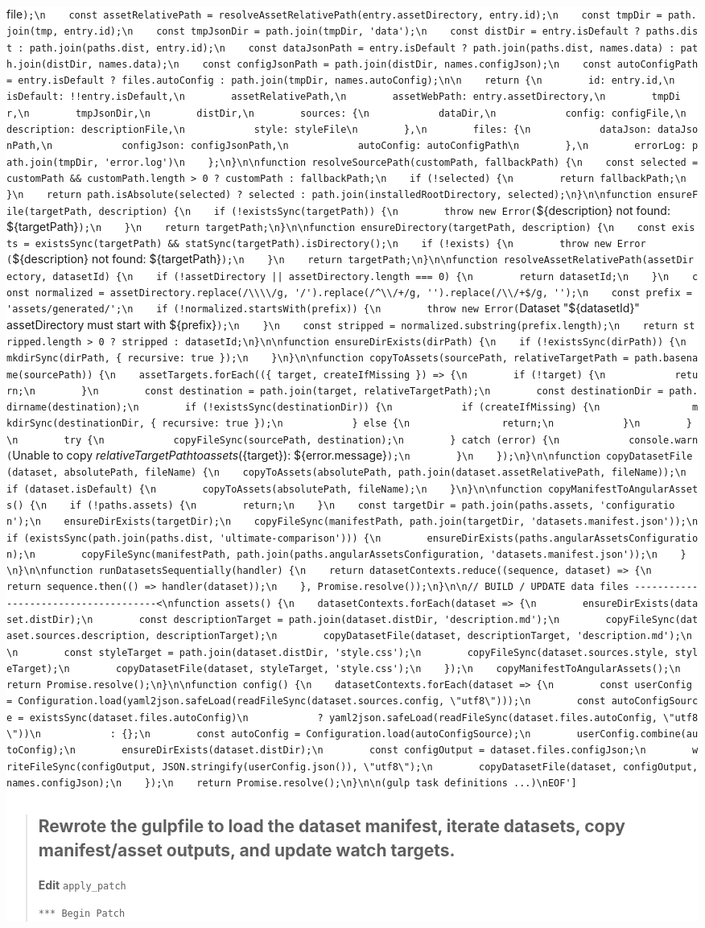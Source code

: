 file`);\n    const assetRelativePath = resolveAssetRelativePath(entry.assetDirectory, entry.id);\n    const tmpDir = path.join(tmp, entry.id);\n    const tmpJsonDir = path.join(tmpDir, 'data');\n    const distDir = entry.isDefault ? paths.dist : path.join(paths.dist, entry.id);\n    const dataJsonPath = entry.isDefault ? path.join(paths.dist, names.data) : path.join(distDir, names.data);\n    const configJsonPath = path.join(distDir, names.configJson);\n    const autoConfigPath = entry.isDefault ? files.autoConfig : path.join(tmpDir, names.autoConfig);\n\n    return {\n        id: entry.id,\n        isDefault: !!entry.isDefault,\n        assetRelativePath,\n        assetWebPath: entry.assetDirectory,\n        tmpDir,\n        tmpJsonDir,\n        distDir,\n        sources: {\n            dataDir,\n            config: configFile,\n            description: descriptionFile,\n            style: styleFile\n        },\n        files: {\n            dataJson: dataJsonPath,\n            configJson: configJsonPath,\n            autoConfig: autoConfigPath\n        },\n        errorLog: path.join(tmpDir, 'error.log')\n    };\n}\n\nfunction resolveSourcePath(customPath, fallbackPath) {\n    const selected = customPath && customPath.length > 0 ? customPath : fallbackPath;\n    if (!selected) {\n        return fallbackPath;\n    }\n    return path.isAbsolute(selected) ? selected : path.join(installedRootDirectory, selected);\n}\n\nfunction ensureFile(targetPath, description) {\n    if (!existsSync(targetPath)) {\n        throw new Error(`${description} not found: ${targetPath}`);\n    }\n    return targetPath;\n}\n\nfunction ensureDirectory(targetPath, description) {\n    const exists = existsSync(targetPath) && statSync(targetPath).isDirectory();\n    if (!exists) {\n        throw new Error(`${description} not found: ${targetPath}`);\n    }\n    return targetPath;\n}\n\nfunction resolveAssetRelativePath(assetDirectory, datasetId) {\n    if (!assetDirectory || assetDirectory.length === 0) {\n        return datasetId;\n    }\n    const normalized = assetDirectory.replace(/\\\\/g, '/').replace(/^\\/+/g, '').replace(/\\/+$/g, '');\n    const prefix = 'assets/generated/';\n    if (!normalized.startsWith(prefix)) {\n        throw new Error(`Dataset \"${datasetId}\" assetDirectory must start with ${prefix}`);\n    }\n    const stripped = normalized.substring(prefix.length);\n    return stripped.length > 0 ? stripped : datasetId;\n}\n\nfunction ensureDirExists(dirPath) {\n    if (!existsSync(dirPath)) {\n        mkdirSync(dirPath, { recursive: true });\n    }\n}\n\nfunction copyToAssets(sourcePath, relativeTargetPath = path.basename(sourcePath)) {\n    assetTargets.forEach(({ target, createIfMissing }) => {\n        if (!target) {\n            return;\n        }\n        const destination = path.join(target, relativeTargetPath);\n        const destinationDir = path.dirname(destination);\n        if (!existsSync(destinationDir)) {\n            if (createIfMissing) {\n                mkdirSync(destinationDir, { recursive: true });\n            } else {\n                return;\n            }\n        }\n        try {\n            copyFileSync(sourcePath, destination);\n        } catch (error) {\n            console.warn(`Unable to copy ${relativeTargetPath} to assets (${target}): ${error.message}`);\n        }\n    });\n}\n\nfunction copyDatasetFile(dataset, absolutePath, fileName) {\n    copyToAssets(absolutePath, path.join(dataset.assetRelativePath, fileName));\n    if (dataset.isDefault) {\n        copyToAssets(absolutePath, fileName);\n    }\n}\n\nfunction copyManifestToAngularAssets() {\n    if (!paths.assets) {\n        return;\n    }\n    const targetDir = path.join(paths.assets, 'configuration');\n    ensureDirExists(targetDir);\n    copyFileSync(manifestPath, path.join(targetDir, 'datasets.manifest.json'));\n    if (existsSync(path.join(paths.dist, 'ultimate-comparison'))) {\n        ensureDirExists(paths.angularAssetsConfiguration);\n        copyFileSync(manifestPath, path.join(paths.angularAssetsConfiguration, 'datasets.manifest.json'));\n    }\n}\n\nfunction runDatasetsSequentially(handler) {\n    return datasetContexts.reduce((sequence, dataset) => {\n        return sequence.then(() => handler(dataset));\n    }, Promise.resolve());\n}\n\n// BUILD / UPDATE data files -------------------------------------<\nfunction assets() {\n    datasetContexts.forEach(dataset => {\n        ensureDirExists(dataset.distDir);\n        const descriptionTarget = path.join(dataset.distDir, 'description.md');\n        copyFileSync(dataset.sources.description, descriptionTarget);\n        copyDatasetFile(dataset, descriptionTarget, 'description.md');\n\n        const styleTarget = path.join(dataset.distDir, 'style.css');\n        copyFileSync(dataset.sources.style, styleTarget);\n        copyDatasetFile(dataset, styleTarget, 'style.css');\n    });\n    copyManifestToAngularAssets();\n    return Promise.resolve();\n}\n\nfunction config() {\n    datasetContexts.forEach(dataset => {\n        const userConfig = Configuration.load(yaml2json.safeLoad(readFileSync(dataset.sources.config, \"utf8\")));\n        const autoConfigSource = existsSync(dataset.files.autoConfig)\n            ? yaml2json.safeLoad(readFileSync(dataset.files.autoConfig, \"utf8\"))\n            : {};\n        const autoConfig = Configuration.load(autoConfigSource);\n        userConfig.combine(autoConfig);\n        ensureDirExists(dataset.distDir);\n        const configOutput = dataset.files.configJson;\n        writeFileSync(configOutput, JSON.stringify(userConfig.json()), \"utf8\");\n        copyDatasetFile(dataset, configOutput, names.configJson);\n    });\n    return Promise.resolve();\n}\n\n(gulp task definitions ...)\nEOF']`
  > Rewrote the gulpfile to load the dataset manifest, iterate datasets, copy manifest/asset outputs, and update watch targets.
  > ---
  > **Edit** `apply_patch`
  > ```
  > *** Begin Patch